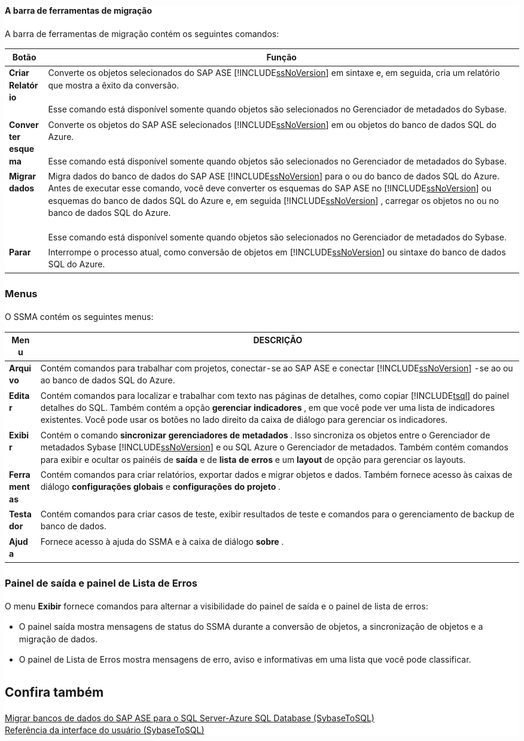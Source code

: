 #### <a name="the-migration-toolbar"></a>A barra de ferramentas de migração  
A barra de ferramentas de migração contém os seguintes comandos:  
  
|Botão|Função|  
|----------|------------|  
|**Criar Relatório**|Converte os objetos selecionados do SAP ASE [!INCLUDE[ssNoVersion](../../includes/ssnoversion-md.md)] em sintaxe e, em seguida, cria um relatório que mostra a êxito da conversão.<br /><br />Esse comando está disponível somente quando objetos são selecionados no Gerenciador de metadados do Sybase.|  
|**Converter esquema**|Converte os objetos do SAP ASE selecionados [!INCLUDE[ssNoVersion](../../includes/ssnoversion-md.md)] em ou objetos do banco de dados SQL do Azure.<br /><br />Esse comando está disponível somente quando objetos são selecionados no Gerenciador de metadados do Sybase.|  
|**Migrar dados**|Migra dados do banco de dados do SAP ASE [!INCLUDE[ssNoVersion](../../includes/ssnoversion-md.md)] para o ou do banco de dados SQL do Azure. Antes de executar esse comando, você deve converter os esquemas do SAP ASE no [!INCLUDE[ssNoVersion](../../includes/ssnoversion-md.md)] ou esquemas do banco de dados SQL do Azure e, em seguida [!INCLUDE[ssNoVersion](../../includes/ssnoversion-md.md)] , carregar os objetos no ou no banco de dados SQL do Azure.<br /><br />Esse comando está disponível somente quando objetos são selecionados no Gerenciador de metadados do Sybase.|  
|**Parar**|Interrompe o processo atual, como conversão de objetos em [!INCLUDE[ssNoVersion](../../includes/ssnoversion-md.md)] ou sintaxe do banco de dados SQL do Azure.|  
  
### <a name="menus"></a>Menus  
O SSMA contém os seguintes menus:  
  
|Menu|DESCRIÇÃO|  
|--------|---------------|  
|**Arquivo**|Contém comandos para trabalhar com projetos, conectar-se ao SAP ASE e conectar [!INCLUDE[ssNoVersion](../../includes/ssnoversion-md.md)] -se ao ou ao banco de dados SQL do Azure.|  
|**Editar**|Contém comandos para localizar e trabalhar com texto nas páginas de detalhes, como copiar [!INCLUDE[tsql](../../includes/tsql-md.md)] do painel detalhes do SQL. Também contém a opção **gerenciar indicadores** , em que você pode ver uma lista de indicadores existentes. Você pode usar os botões no lado direito da caixa de diálogo para gerenciar os indicadores.|  
|**Exibir**|Contém o comando **sincronizar gerenciadores de metadados** . Isso sincroniza os objetos entre o Gerenciador de metadados Sybase [!INCLUDE[ssNoVersion](../../includes/ssnoversion-md.md)] e ou SQL Azure o Gerenciador de metadados. Também contém comandos para exibir e ocultar os painéis de **saída** e de **lista de erros** e um **layout** de opção para gerenciar os layouts.|  
|**Ferramentas**|Contém comandos para criar relatórios, exportar dados e migrar objetos e dados. Também fornece acesso às caixas de diálogo **configurações globais** e **configurações do projeto** .|  
|**Testador**|Contém comandos para criar casos de teste, exibir resultados de teste e comandos para o gerenciamento de backup de banco de dados.|  
|**Ajuda**|Fornece acesso à ajuda do SSMA e à caixa de diálogo **sobre** .|  
  
### <a name="output-pane-and-error-list-pane"></a>Painel de saída e painel de Lista de Erros  
O menu **Exibir** fornece comandos para alternar a visibilidade do painel de saída e o painel de lista de erros:  
  
-   O painel saída mostra mensagens de status do SSMA durante a conversão de objetos, a sincronização de objetos e a migração de dados.  
  
-   O painel de Lista de Erros mostra mensagens de erro, aviso e informativas em uma lista que você pode classificar.  
  
## <a name="see-also"></a>Confira também  
[Migrar bancos de dados do SAP ASE para o SQL Server-Azure SQL Database &#40;SybaseToSQL&#41;](../../ssma/sybase/migrating-sybase-ase-databases-to-sql-server-azure-sql-db-sybasetosql.md)  
[Referência da interface do usuário &#40;SybaseToSQL&#41;](../../ssma/sybase/user-interface-reference-sybasetosql.md)  
